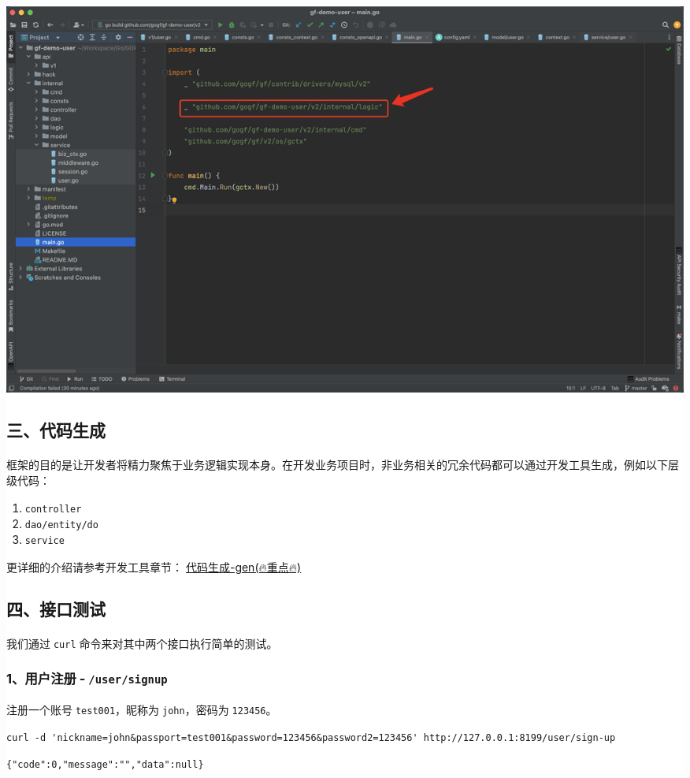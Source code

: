 ![](/download/attachments/57183756/image2022-8-22_22-29-37.png?version=1&modificationDate=1661178578116&api=v2)

## 三、代码生成

框架的目的是让开发者将精力聚焦于业务逻辑实现本身。在开发业务项目时，非业务相关的冗余代码都可以通过开发工具生成，例如以下层级代码：

1. `controller`
2. `dao/entity/do`
3. `service`

更详细的介绍请参考开发工具章节： [代码生成-gen(🔥重点🔥)](/docs/开发工具/代码生成-gen/代码生成-gen)

## 四、接口测试

我们通过 `curl` 命令来对其中两个接口执行简单的测试。

### 1、用户注册 - `/user/signup`

注册一个账号 `test001`，昵称为 `john`，密码为 `123456`。

```
curl -d 'nickname=john&passport=test001&password=123456&password2=123456' http://127.0.0.1:8199/user/sign-up
```

```
{"code":0,"message":"","data":null}
```
